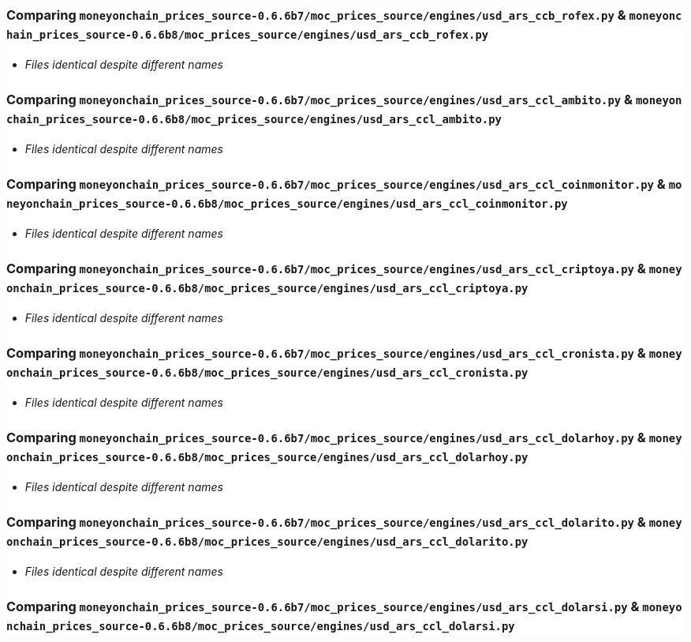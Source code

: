 ### Comparing `moneyonchain_prices_source-0.6.6b7/moc_prices_source/engines/usd_ars_ccb_rofex.py` & `moneyonchain_prices_source-0.6.6b8/moc_prices_source/engines/usd_ars_ccb_rofex.py`

 * *Files identical despite different names*

### Comparing `moneyonchain_prices_source-0.6.6b7/moc_prices_source/engines/usd_ars_ccl_ambito.py` & `moneyonchain_prices_source-0.6.6b8/moc_prices_source/engines/usd_ars_ccl_ambito.py`

 * *Files identical despite different names*

### Comparing `moneyonchain_prices_source-0.6.6b7/moc_prices_source/engines/usd_ars_ccl_coinmonitor.py` & `moneyonchain_prices_source-0.6.6b8/moc_prices_source/engines/usd_ars_ccl_coinmonitor.py`

 * *Files identical despite different names*

### Comparing `moneyonchain_prices_source-0.6.6b7/moc_prices_source/engines/usd_ars_ccl_criptoya.py` & `moneyonchain_prices_source-0.6.6b8/moc_prices_source/engines/usd_ars_ccl_criptoya.py`

 * *Files identical despite different names*

### Comparing `moneyonchain_prices_source-0.6.6b7/moc_prices_source/engines/usd_ars_ccl_cronista.py` & `moneyonchain_prices_source-0.6.6b8/moc_prices_source/engines/usd_ars_ccl_cronista.py`

 * *Files identical despite different names*

### Comparing `moneyonchain_prices_source-0.6.6b7/moc_prices_source/engines/usd_ars_ccl_dolarhoy.py` & `moneyonchain_prices_source-0.6.6b8/moc_prices_source/engines/usd_ars_ccl_dolarhoy.py`

 * *Files identical despite different names*

### Comparing `moneyonchain_prices_source-0.6.6b7/moc_prices_source/engines/usd_ars_ccl_dolarito.py` & `moneyonchain_prices_source-0.6.6b8/moc_prices_source/engines/usd_ars_ccl_dolarito.py`

 * *Files identical despite different names*

### Comparing `moneyonchain_prices_source-0.6.6b7/moc_prices_source/engines/usd_ars_ccl_dolarsi.py` & `moneyonchain_prices_source-0.6.6b8/moc_prices_source/engines/usd_ars_ccl_dolarsi.py`
